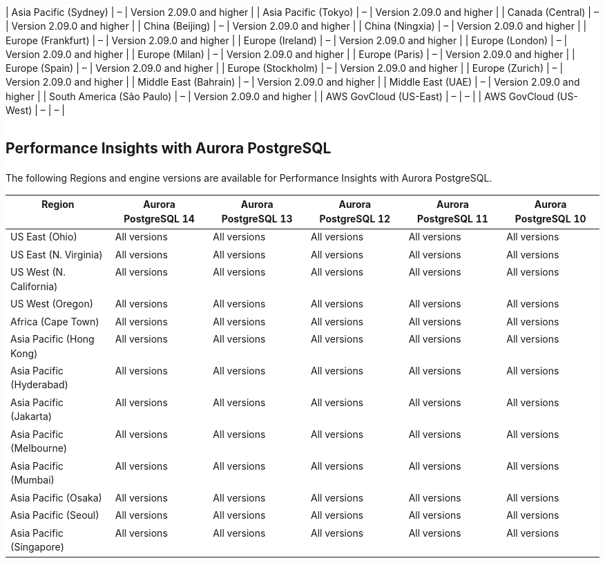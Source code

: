 | Asia Pacific \(Sydney\) | – | Version 2\.09\.0 and higher | 
| Asia Pacific \(Tokyo\) | – | Version 2\.09\.0 and higher | 
| Canada \(Central\) | – | Version 2\.09\.0 and higher | 
| China \(Beijing\) | – | Version 2\.09\.0 and higher | 
| China \(Ningxia\) | – | Version 2\.09\.0 and higher | 
| Europe \(Frankfurt\) | – | Version 2\.09\.0 and higher | 
| Europe \(Ireland\) | – | Version 2\.09\.0 and higher | 
| Europe \(London\) | – | Version 2\.09\.0 and higher | 
| Europe \(Milan\) | – | Version 2\.09\.0 and higher | 
| Europe \(Paris\) | – | Version 2\.09\.0 and higher | 
| Europe \(Spain\) | – | Version 2\.09\.0 and higher | 
| Europe \(Stockholm\) | – | Version 2\.09\.0 and higher | 
| Europe \(Zurich\) | – | Version 2\.09\.0 and higher | 
| Middle East \(Bahrain\) | – | Version 2\.09\.0 and higher | 
| Middle East \(UAE\) | – | Version 2\.09\.0 and higher | 
| South America \(São Paulo\) | – | Version 2\.09\.0 and higher | 
| AWS GovCloud \(US\-East\) | – | – | 
| AWS GovCloud \(US\-West\) | – | – | 

## Performance Insights with Aurora PostgreSQL<a name="Concepts.Aurora_Fea_Regions_DB-eng.Feature.PerfInsights.apg"></a>

The following Regions and engine versions are available for Performance Insights with Aurora PostgreSQL\.


| Region | Aurora PostgreSQL 14 | Aurora PostgreSQL 13 | Aurora PostgreSQL 12 | Aurora PostgreSQL 11 | Aurora PostgreSQL 10 | 
| --- | --- | --- | --- | --- | --- | 
| US East \(Ohio\) | All versions | All versions | All versions | All versions | All versions | 
| US East \(N\. Virginia\) | All versions | All versions | All versions | All versions | All versions | 
| US West \(N\. California\) | All versions | All versions | All versions | All versions | All versions | 
| US West \(Oregon\) | All versions | All versions | All versions | All versions | All versions | 
| Africa \(Cape Town\) | All versions | All versions | All versions | All versions | All versions | 
| Asia Pacific \(Hong Kong\) | All versions | All versions | All versions | All versions | All versions | 
| Asia Pacific \(Hyderabad\) | All versions | All versions | All versions | All versions | All versions | 
| Asia Pacific \(Jakarta\) | All versions | All versions | All versions | All versions | All versions | 
| Asia Pacific \(Melbourne\) | All versions | All versions | All versions | All versions | All versions | 
| Asia Pacific \(Mumbai\) | All versions | All versions | All versions | All versions | All versions | 
| Asia Pacific \(Osaka\) | All versions | All versions | All versions | All versions | All versions | 
| Asia Pacific \(Seoul\) | All versions | All versions | All versions | All versions | All versions | 
| Asia Pacific \(Singapore\) | All versions | All versions | All versions | All versions | All versions | 